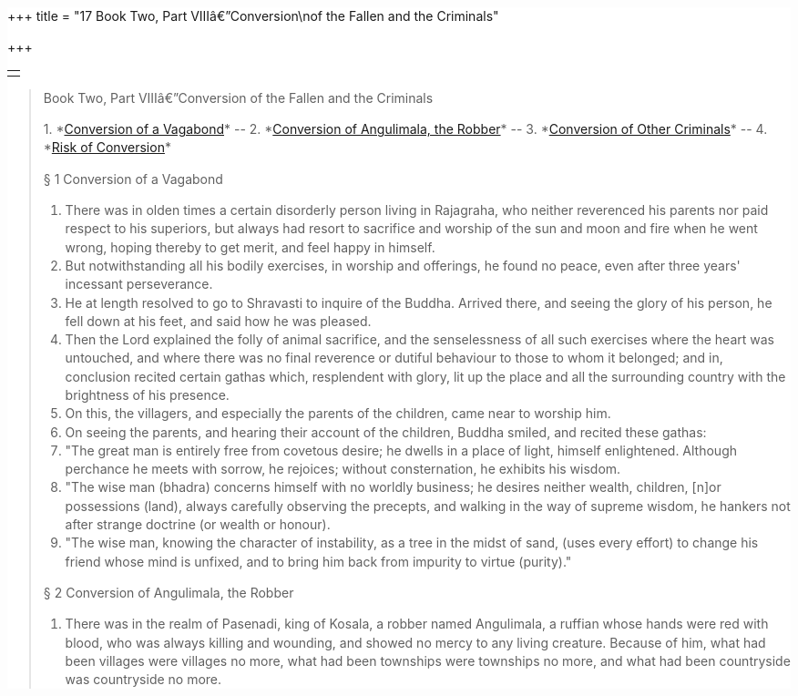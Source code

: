 +++
title = "17 Book Two, Part VIIIâ€”Conversion\nof the Fallen and the Criminals"

+++


|     |
|-----|
|    |

> Book Two, Part VIIIâ€”Conversion of the Fallen and the Criminals
>
> 1\. \*[Conversion of a Vagabond](02_8.html#01)\* -- 2. \*[Conversion
> of Angulimala, the Robber](02_8.html#02)\* -- 3. \*[Conversion of
> Other Criminals](02_8.html#03)\* -- 4. \*[Risk of
> Conversion](02_8.html#04)\*  
> 
>
>   
> § 1 Conversion of a Vagabond
>
>  1. There was in olden times a certain disorderly person living in
> Rajagraha, who neither reverenced his parents nor paid respect to his
> superiors, but always had resort to sacrifice and worship of the sun
> and moon and fire when he went wrong, hoping thereby to get merit, and
> feel happy in himself.  
>  2. But notwithstanding all his bodily exercises, in worship and
> offerings, he found no peace, even after three years' incessant
> perseverance.  
>  3. He at length resolved to go to Shravasti to inquire of the
> Buddha. Arrived there, and seeing the glory of his person, he fell
> down at his feet, and said how he was pleased.  
>  4. Then the Lord explained the folly of animal sacrifice, and the
> senselessness of all such exercises where the heart was untouched, and
> where there was no final reverence or dutiful behaviour to those to
> whom it belonged; and in, conclusion recited certain gathas which,
> resplendent with glory, lit up the place and all the surrounding
> country with the brightness of his presence.  
>  5. On this, the villagers, and especially the parents of the
> children, came near to worship him.  
>  6. On seeing the parents, and hearing their account of the
> children, Buddha smiled, and recited these gathas:  
>  7. "The great man is entirely free from covetous desire; he dwells
> in a place of light, himself enlightened. Although perchance he meets
> with sorrow, he rejoices; without consternation, he exhibits his
> wisdom.  
>  8. "The wise man (bhadra) concerns himself with no worldly
> business; he desires neither wealth, children, \[n\]or possessions
> (land), always carefully observing the precepts, and walking in the
> way of supreme wisdom, he hankers not after strange doctrine (or
> wealth or honour).  
>  9. "The wise man, knowing the character of instability, as a tree
> in the midst of sand, (uses every effort) to change his friend whose
> mind is unfixed, and to bring him back from impurity to virtue
> (purity)."
>
>   
> § 2 Conversion of Angulimala, the Robber
>
>  1. There was in the realm of Pasenadi, king of Kosala, a robber
> named Angulimala, a ruffian whose hands were red with blood, who was
> always killing and wounding, and showed no mercy to any living
> creature. Because of him, what had been villages were villages no
> more, what had been townships were townships no more, and what had
> been countryside was countryside no more.  